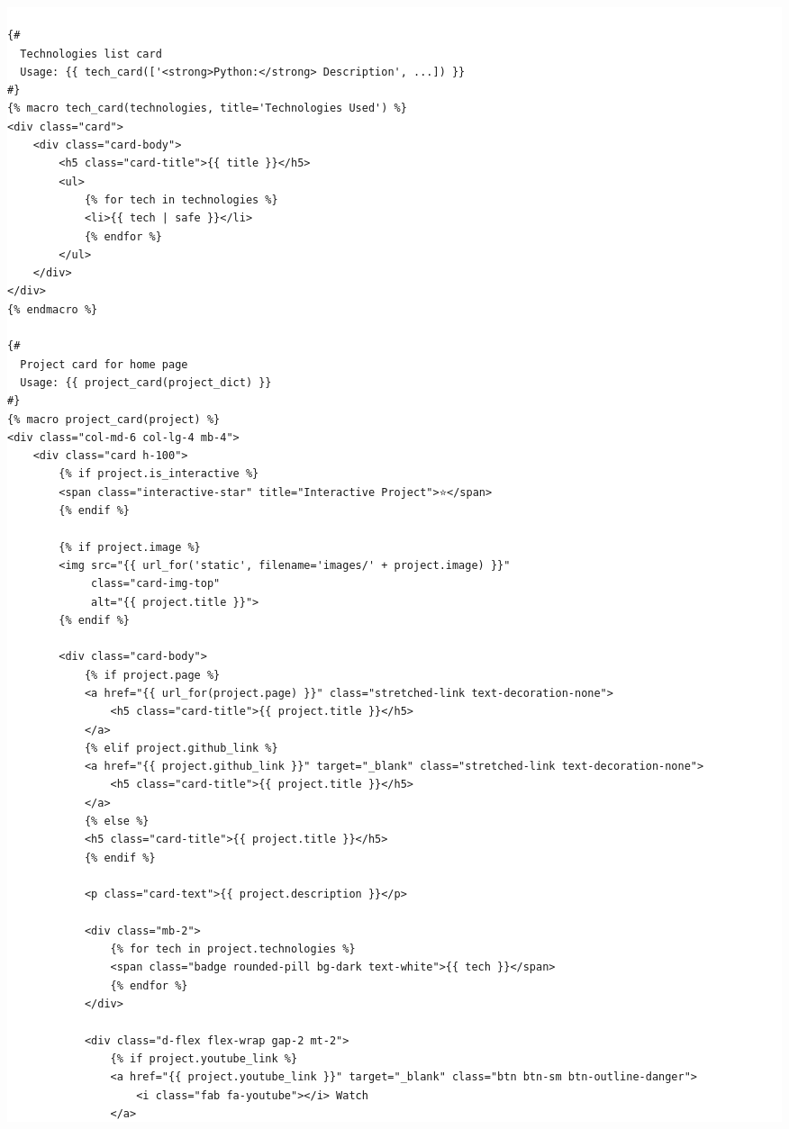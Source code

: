 ```jinja2

{#
  Technologies list card
  Usage: {{ tech_card(['<strong>Python:</strong> Description', ...]) }}
#}
{% macro tech_card(technologies, title='Technologies Used') %}
<div class="card">
    <div class="card-body">
        <h5 class="card-title">{{ title }}</h5>
        <ul>
            {% for tech in technologies %}
            <li>{{ tech | safe }}</li>
            {% endfor %}
        </ul>
    </div>
</div>
{% endmacro %}

{#
  Project card for home page
  Usage: {{ project_card(project_dict) }}
#}
{% macro project_card(project) %}
<div class="col-md-6 col-lg-4 mb-4">
    <div class="card h-100">
        {% if project.is_interactive %}
        <span class="interactive-star" title="Interactive Project">⭐</span>
        {% endif %}

        {% if project.image %}
        <img src="{{ url_for('static', filename='images/' + project.image) }}"
             class="card-img-top"
             alt="{{ project.title }}">
        {% endif %}

        <div class="card-body">
            {% if project.page %}
            <a href="{{ url_for(project.page) }}" class="stretched-link text-decoration-none">
                <h5 class="card-title">{{ project.title }}</h5>
            </a>
            {% elif project.github_link %}
            <a href="{{ project.github_link }}" target="_blank" class="stretched-link text-decoration-none">
                <h5 class="card-title">{{ project.title }}</h5>
            </a>
            {% else %}
            <h5 class="card-title">{{ project.title }}</h5>
            {% endif %}

            <p class="card-text">{{ project.description }}</p>

            <div class="mb-2">
                {% for tech in project.technologies %}
                <span class="badge rounded-pill bg-dark text-white">{{ tech }}</span>
                {% endfor %}
            </div>

            <div class="d-flex flex-wrap gap-2 mt-2">
                {% if project.youtube_link %}
                <a href="{{ project.youtube_link }}" target="_blank" class="btn btn-sm btn-outline-danger">
                    <i class="fab fa-youtube"></i> Watch
                </a>
```
